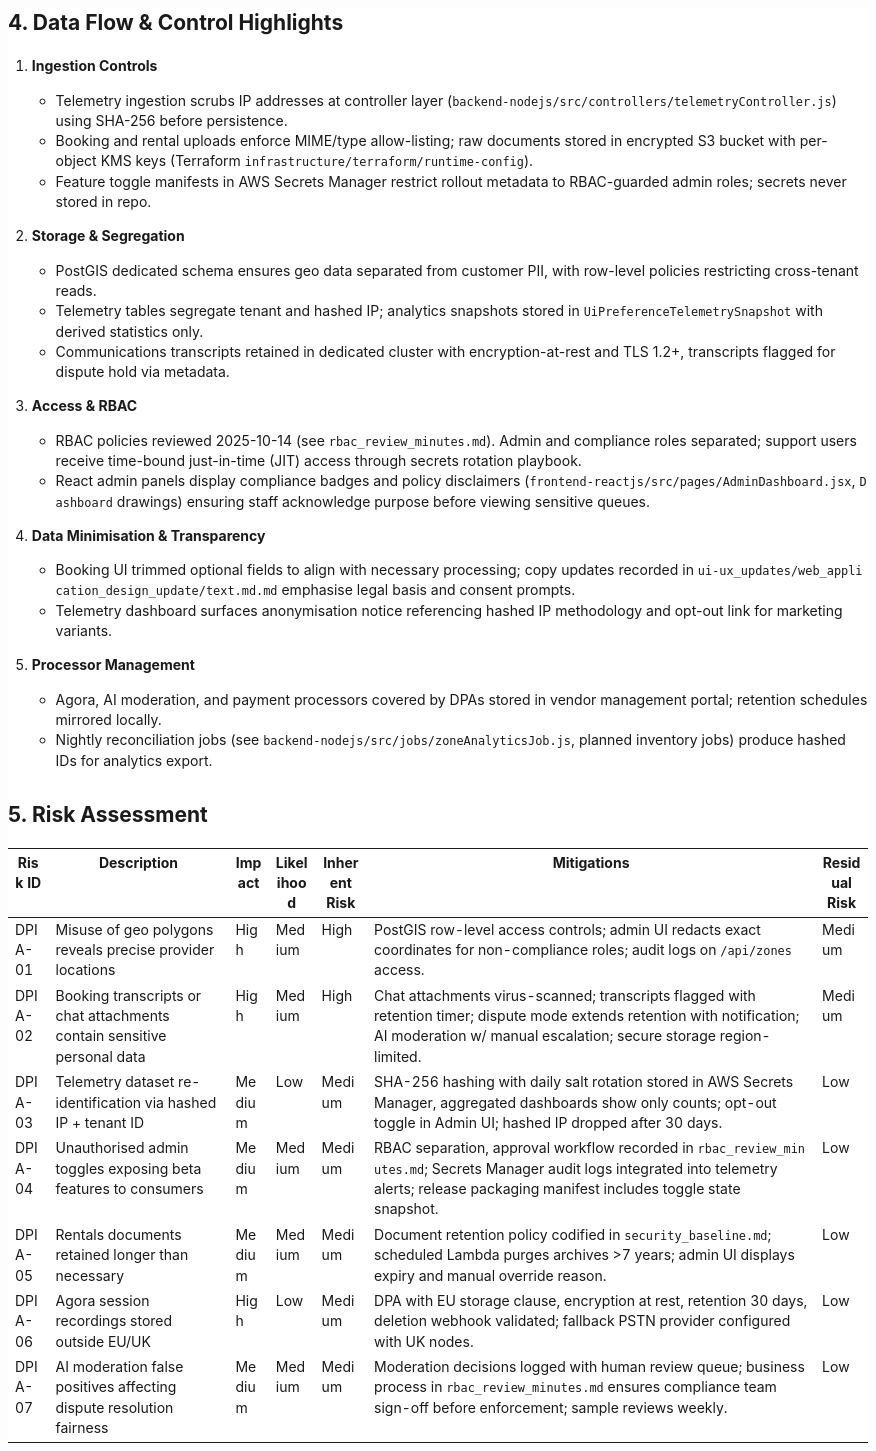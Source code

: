 ## 4. Data Flow & Control Highlights
1. **Ingestion Controls**
   - Telemetry ingestion scrubs IP addresses at controller layer (`backend-nodejs/src/controllers/telemetryController.js`) using SHA-256 before persistence.
   - Booking and rental uploads enforce MIME/type allow-listing; raw documents stored in encrypted S3 bucket with per-object KMS keys (Terraform `infrastructure/terraform/runtime-config`).
   - Feature toggle manifests in AWS Secrets Manager restrict rollout metadata to RBAC-guarded admin roles; secrets never stored in repo.

2. **Storage & Segregation**
   - PostGIS dedicated schema ensures geo data separated from customer PII, with row-level policies restricting cross-tenant reads.
   - Telemetry tables segregate tenant and hashed IP; analytics snapshots stored in `UiPreferenceTelemetrySnapshot` with derived statistics only.
   - Communications transcripts retained in dedicated cluster with encryption-at-rest and TLS 1.2+, transcripts flagged for dispute hold via metadata.

3. **Access & RBAC**
   - RBAC policies reviewed 2025-10-14 (see `rbac_review_minutes.md`). Admin and compliance roles separated; support users receive time-bound just-in-time (JIT) access through secrets rotation playbook.
   - React admin panels display compliance badges and policy disclaimers (`frontend-reactjs/src/pages/AdminDashboard.jsx`, `Dashboard` drawings) ensuring staff acknowledge purpose before viewing sensitive queues.

4. **Data Minimisation & Transparency**
   - Booking UI trimmed optional fields to align with necessary processing; copy updates recorded in `ui-ux_updates/web_application_design_update/text.md.md` emphasise legal basis and consent prompts.
   - Telemetry dashboard surfaces anonymisation notice referencing hashed IP methodology and opt-out link for marketing variants.

5. **Processor Management**
   - Agora, AI moderation, and payment processors covered by DPAs stored in vendor management portal; retention schedules mirrored locally.
   - Nightly reconciliation jobs (see `backend-nodejs/src/jobs/zoneAnalyticsJob.js`, planned inventory jobs) produce hashed IDs for analytics export.

## 5. Risk Assessment
| Risk ID | Description | Impact | Likelihood | Inherent Risk | Mitigations | Residual Risk |
| --- | --- | --- | --- | --- | --- | --- |
| DPIA-01 | Misuse of geo polygons reveals precise provider locations | High | Medium | High | PostGIS row-level access controls; admin UI redacts exact coordinates for non-compliance roles; audit logs on `/api/zones` access. | Medium |
| DPIA-02 | Booking transcripts or chat attachments contain sensitive personal data | High | Medium | High | Chat attachments virus-scanned; transcripts flagged with retention timer; dispute mode extends retention with notification; AI moderation w/ manual escalation; secure storage region-limited. | Medium |
| DPIA-03 | Telemetry dataset re-identification via hashed IP + tenant ID | Medium | Low | Medium | SHA-256 hashing with daily salt rotation stored in AWS Secrets Manager, aggregated dashboards show only counts; opt-out toggle in Admin UI; hashed IP dropped after 30 days. | Low |
| DPIA-04 | Unauthorised admin toggles exposing beta features to consumers | Medium | Medium | Medium | RBAC separation, approval workflow recorded in `rbac_review_minutes.md`; Secrets Manager audit logs integrated into telemetry alerts; release packaging manifest includes toggle state snapshot. | Low |
| DPIA-05 | Rentals documents retained longer than necessary | Medium | Medium | Medium | Document retention policy codified in `security_baseline.md`; scheduled Lambda purges archives >7 years; admin UI displays expiry and manual override reason. | Low |
| DPIA-06 | Agora session recordings stored outside EU/UK | High | Low | Medium | DPA with EU storage clause, encryption at rest, retention 30 days, deletion webhook validated; fallback PSTN provider configured with UK nodes. | Low |
| DPIA-07 | AI moderation false positives affecting dispute resolution fairness | Medium | Medium | Medium | Moderation decisions logged with human review queue; business process in `rbac_review_minutes.md` ensures compliance team sign-off before enforcement; sample reviews weekly. | Low |
